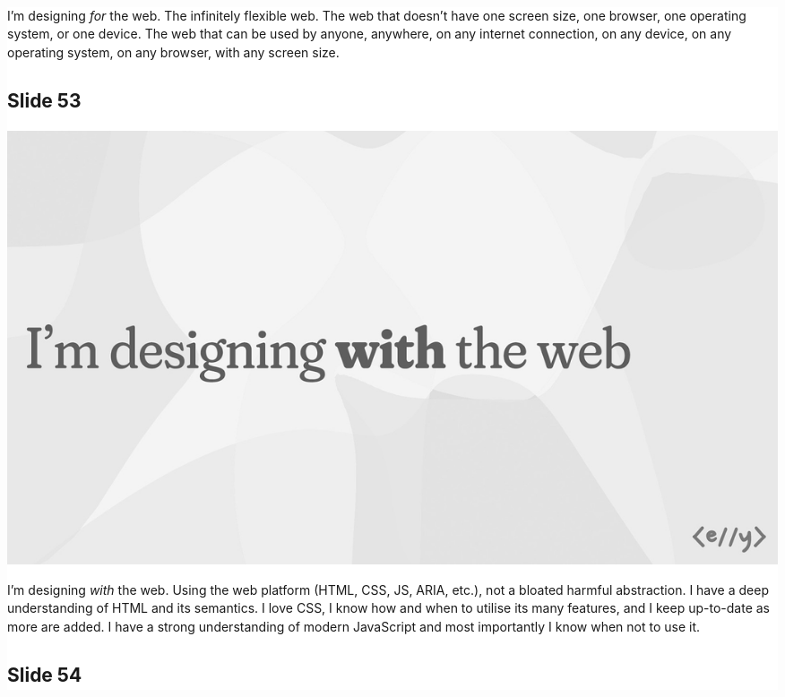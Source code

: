 I’m designing _for_ the web. The infinitely flexible web. The web that doesn’t have one screen size, one browser, one operating system, or one device. The web that can be used by anyone, anywhere, on any internet connection, on any device, on any operating system, on any browser, with any screen size.

## Slide 53

![](../../../assets/img/wdc24-slides/52.jpg)

I’m designing _with_ the web. Using the web platform (HTML, CSS, JS, ARIA, etc.), not a bloated harmful abstraction. I have a deep understanding of HTML and its semantics. I love CSS, I know how and when to utilise its many features, and I keep up-to-date as more are added. I have a strong understanding of modern JavaScript and most importantly I know when not to use it.

## Slide 54
